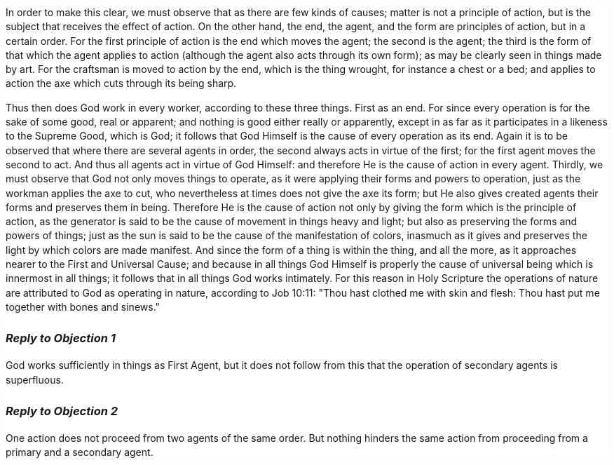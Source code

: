 In order to make this clear, we must observe that as there are few
kinds of causes; matter is not a principle of action, but is the
subject that receives the effect of action. On the other hand, the
end, the agent, and the form are principles of action, but in a
certain order. For the first principle of action is the end which
moves the agent; the second is the agent; the third is the form of
that which the agent applies to action (although the agent also acts
through its own form); as may be clearly seen in things made by art.
For the craftsman is moved to action by the end, which is the thing
wrought, for instance a chest or a bed; and applies to action the
axe which cuts through its being sharp.

Thus then does God work in every worker, according to these three
things. First as an end. For since every operation is for the sake
of some good, real or apparent; and nothing is good either really or
apparently, except in as far as it participates in a likeness to the
Supreme Good, which is God; it follows that God Himself is the cause
of every operation as its end. Again it is to be observed that where
there are several agents in order, the second always acts in virtue
of the first; for the first agent moves the second to act. And thus
all agents act in virtue of God Himself: and therefore He is the
cause of action in every agent. Thirdly, we must observe that God not
only moves things to operate, as it were applying their forms and
powers to operation, just as the workman applies the axe to cut, who
nevertheless at times does not give the axe its form; but He also
gives created agents their forms and preserves them in being.
Therefore He is the cause of action not only by giving the form which
is the principle of action, as the generator is said to be the cause
of movement in things heavy and light; but also as preserving the
forms and powers of things; just as the sun is said to be the cause
of the manifestation of colors, inasmuch as it gives and preserves
the light by which colors are made manifest. And since the form of a
thing is within the thing, and all the more, as it approaches nearer
to the First and Universal Cause; and because in all things God
Himself is properly the cause of universal being which is innermost
in all things; it follows that in all things God works intimately.
For this reason in Holy Scripture the operations of nature are
attributed to God as operating in nature, according to Job 10:11:
"Thou hast clothed me with skin and flesh: Thou hast put me together
with bones and sinews."

### *Reply to Objection 1*
God works sufficiently in things as First Agent, but it
does not follow from this that the operation of secondary agents is
superfluous.

### *Reply to Objection 2*
One action does not proceed from two agents of the same
order. But nothing hinders the same action from proceeding from a
primary and a secondary agent.
